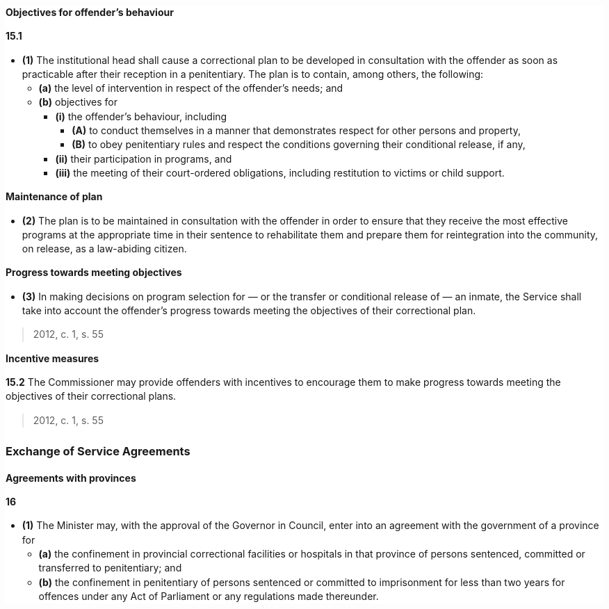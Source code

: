 

**Objectives for offender’s behaviour**

**15.1** 

- **(1)** The institutional head shall cause a correctional plan to be developed in consultation with the offender as soon as practicable after their reception in a penitentiary. The plan is to contain, among others, the following:
	- **(a)** the level of intervention in respect of the offender’s needs; and
	- **(b)** objectives for
		- **(i)** the offender’s behaviour, including
			- **(A)** to conduct themselves in a manner that demonstrates respect for other persons and property,
			- **(B)** to obey penitentiary rules and respect the conditions governing their conditional release, if any,
		- **(ii)** their participation in programs, and
		- **(iii)** the meeting of their court-ordered obligations, including restitution to victims or child support.

**Maintenance of plan**

- **(2)** The plan is to be maintained in consultation with the offender in order to ensure that they receive the most effective programs at the appropriate time in their sentence to rehabilitate them and prepare them for reintegration into the community, on release, as a law-abiding citizen.

**Progress towards meeting objectives**

- **(3)** In making decisions on program selection for — or the transfer or conditional release of — an inmate, the Service shall take into account the offender’s progress towards meeting the objectives of their correctional plan.
> 2012, c. 1, s. 55





**Incentive measures**

**15.2** The Commissioner may provide offenders with incentives to encourage them to make progress towards meeting the objectives of their correctional plans.
> 2012, c. 1, s. 55





### Exchange of Service Agreements



**Agreements with provinces**

**16** 

- **(1)** The Minister may, with the approval of the Governor in Council, enter into an agreement with the government of a province for
	- **(a)** the confinement in provincial correctional facilities or hospitals in that province of persons sentenced, committed or transferred to penitentiary; and
	- **(b)** the confinement in penitentiary of persons sentenced or committed to imprisonment for less than two years for offences under any Act of Parliament or any regulations made thereunder.
